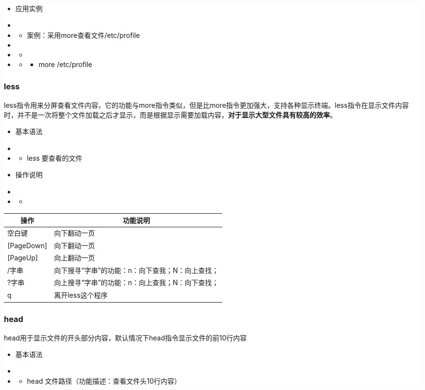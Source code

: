-  应用实例 

-  

- - 案例：采用more查看文件/etc/profile

-  

- -  

- - - more /etc/profile



### less



less指令用来分屏查看文件内容，它的功能与more指令类似，但是比more指令更加强大，支持各种显示终端。less指令在显示文件内容时，并不是一次将整个文件加载之后才显示，而是根据显示需要加载内容，**对于显示大型文件具有较高的效率**。



-  基本语法 

-  

- - less 要查看的文件

-  操作说明 

-  

- - 

| 操作       | 功能说明                                         |
| ---------- | ------------------------------------------------ |
| 空白键     | 向下翻动一页                                     |
| [PageDown] | 向下翻动一页                                     |
| [PageUp]   | 向上翻动一页                                     |
| /字串      | 向下搜寻“字串”的功能：n：向下查我；N：向上查找； |
| ?字串      | 向上搜寻“字串”的功能：n：向上查我；N：向下查找； |
| q          | 离开less这个程序                                 |



### head



head用于显示文件的开头部分内容，默认情况下head指令显示文件的前10行内容



-  基本语法 

-  

- - head 文件路径（功能描述：查看文件头10行内容）
